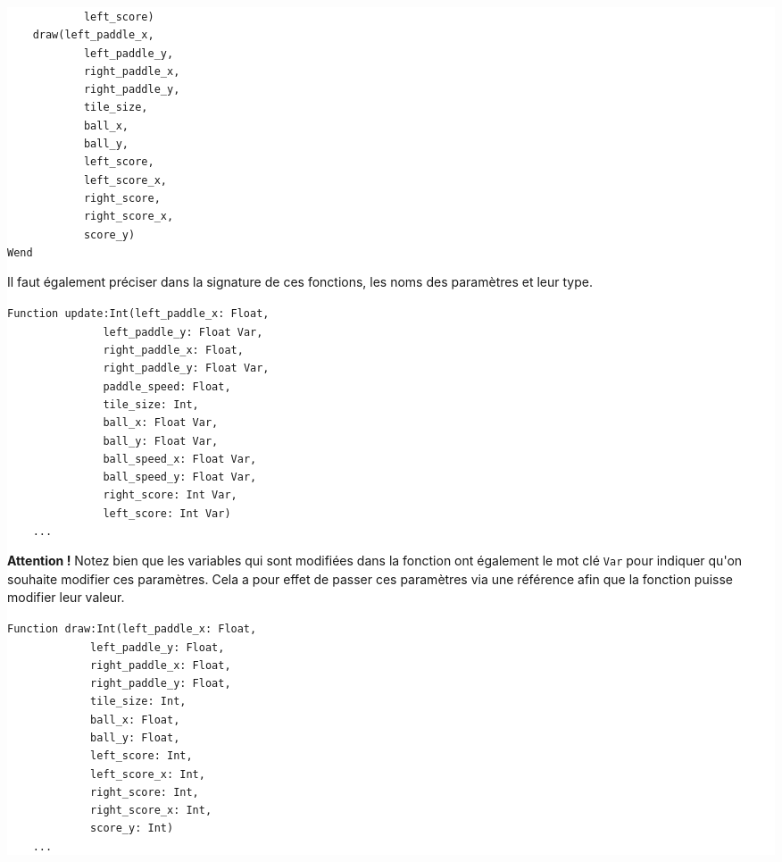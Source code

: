 ```
            left_score)
    draw(left_paddle_x,
            left_paddle_y,
            right_paddle_x,
            right_paddle_y,
            tile_size,
            ball_x,
            ball_y,
            left_score,
            left_score_x,
            right_score,
            right_score_x,
            score_y)
Wend
```

Il faut également préciser dans la signature de ces fonctions, les noms des paramètres et leur type.

```
Function update:Int(left_paddle_x: Float,
		       left_paddle_y: Float Var,
		       right_paddle_x: Float,
		       right_paddle_y: Float Var,
		       paddle_speed: Float,
		       tile_size: Int,
		       ball_x: Float Var,
		       ball_y: Float Var,
		       ball_speed_x: Float Var,
		       ball_speed_y: Float Var,
		       right_score: Int Var,
		       left_score: Int Var)
    ...
```

**Attention !** Notez bien que les variables qui sont modifiées dans la fonction ont également le mot clé `Var` pour indiquer qu'on souhaite modifier ces paramètres. Cela a pour effet de passer ces paramètres via une référence afin que la fonction puisse modifier leur valeur.

```
Function draw:Int(left_paddle_x: Float,
		     left_paddle_y: Float,
		     right_paddle_x: Float,
		     right_paddle_y: Float,
		     tile_size: Int,
		     ball_x: Float,
		     ball_y: Float,
		     left_score: Int,
		     left_score_x: Int,
		     right_score: Int,
		     right_score_x: Int,
		     score_y: Int)
    ...
```
